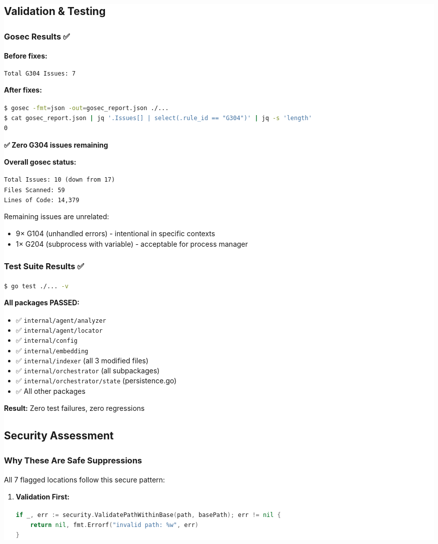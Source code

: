 ## Validation & Testing

### Gosec Results ✅

**Before fixes:**
```
Total G304 Issues: 7
```

**After fixes:**
```bash
$ gosec -fmt=json -out=gosec_report.json ./...
$ cat gosec_report.json | jq '.Issues[] | select(.rule_id == "G304")' | jq -s 'length'
0
```

**✅ Zero G304 issues remaining**

**Overall gosec status:**
```
Total Issues: 10 (down from 17)
Files Scanned: 59
Lines of Code: 14,379
```

Remaining issues are unrelated:
- 9× G104 (unhandled errors) - intentional in specific contexts
- 1× G204 (subprocess with variable) - acceptable for process manager

### Test Suite Results ✅

```bash
$ go test ./... -v
```

**All packages PASSED:**
- ✅ `internal/agent/analyzer` 
- ✅ `internal/agent/locator`
- ✅ `internal/config`
- ✅ `internal/embedding`
- ✅ `internal/indexer` (all 3 modified files)
- ✅ `internal/orchestrator` (all subpackages)
- ✅ `internal/orchestrator/state` (persistence.go)
- ✅ All other packages

**Result:** Zero test failures, zero regressions

## Security Assessment

### Why These Are Safe Suppressions

All 7 flagged locations follow this secure pattern:

1. **Validation First:**
   ```go
   if _, err := security.ValidatePathWithinBase(path, basePath); err != nil {
       return nil, fmt.Errorf("invalid path: %w", err)
   }
   ```
